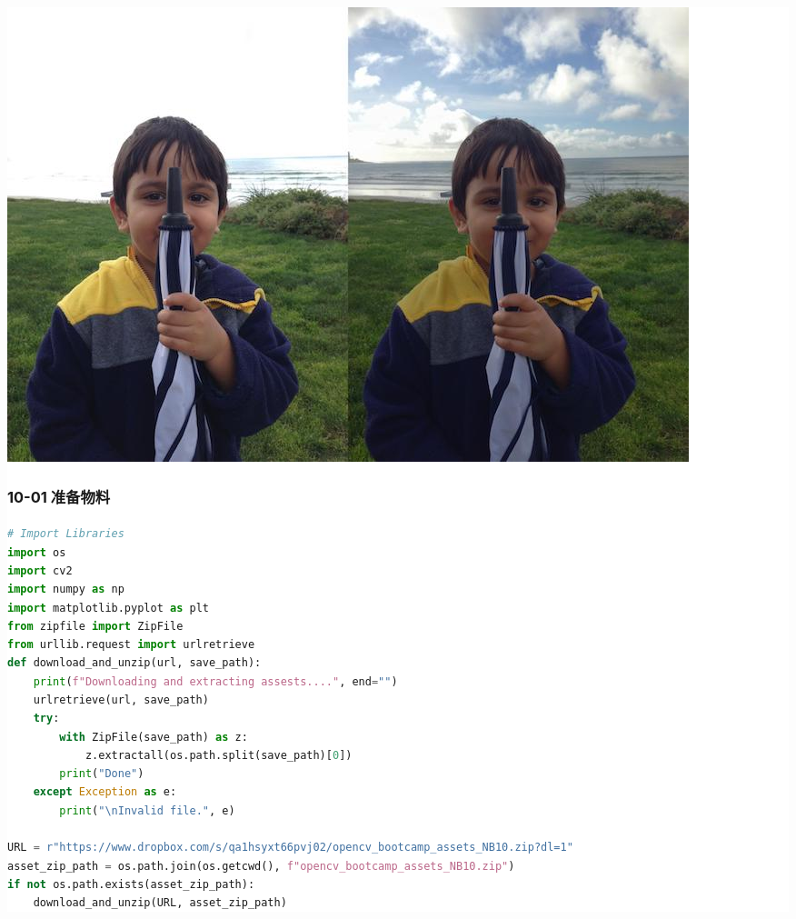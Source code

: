  ![opencv_bootcamp_10_high-dynamic-range-hdr.jpg](10_HDR/opencv_bootcamp_10_high-dynamic-range-hdr.jpg)

### 10-01 准备物料

```python
# Import Libraries
import os
import cv2
import numpy as np
import matplotlib.pyplot as plt
from zipfile import ZipFile
from urllib.request import urlretrieve
def download_and_unzip(url, save_path):
    print(f"Downloading and extracting assests....", end="")
    urlretrieve(url, save_path)
    try:
        with ZipFile(save_path) as z:
            z.extractall(os.path.split(save_path)[0])
        print("Done")
    except Exception as e:
        print("\nInvalid file.", e)

URL = r"https://www.dropbox.com/s/qa1hsyxt66pvj02/opencv_bootcamp_assets_NB10.zip?dl=1"
asset_zip_path = os.path.join(os.getcwd(), f"opencv_bootcamp_assets_NB10.zip")
if not os.path.exists(asset_zip_path):
    download_and_unzip(URL, asset_zip_path)   
```

